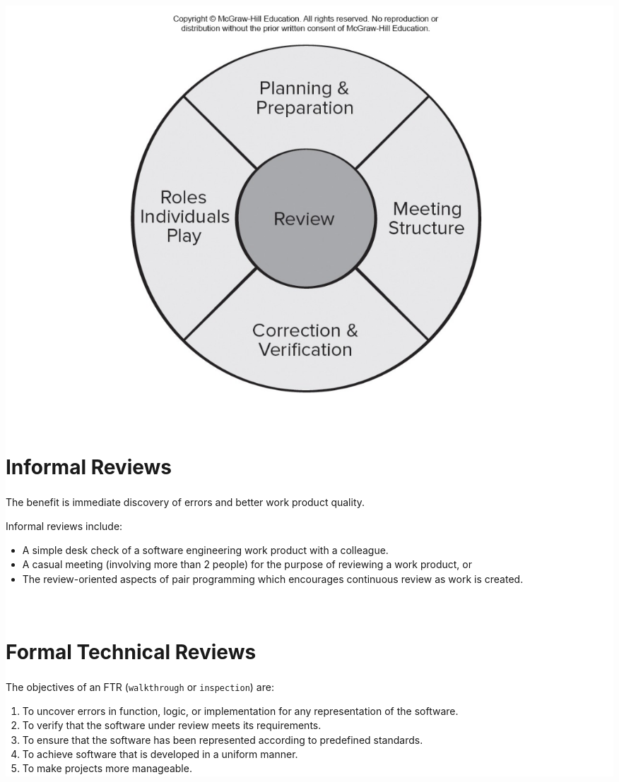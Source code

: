 ![img](../../../assets/images/referenceModel.png)

<br>

# Informal Reviews

The benefit is immediate discovery of errors and better work product quality.

Informal reviews include:

- A simple desk check of a software engineering work product with a colleague.
- A casual meeting (involving more than 2 people) for the purpose of reviewing a work product, or
- The review-oriented aspects of pair programming which encourages continuous review as work is created.

<br>

# Formal Technical Reviews

The objectives of an FTR (`walkthrough` or `inspection`) are:

1. To uncover errors in function, logic, or implementation for any representation of the software.
2. To verify that the software under review meets its requirements.
3. To ensure that the software has been represented according to predefined standards.
4. To achieve software that is developed in a uniform manner.
5. To make projects more manageable.
